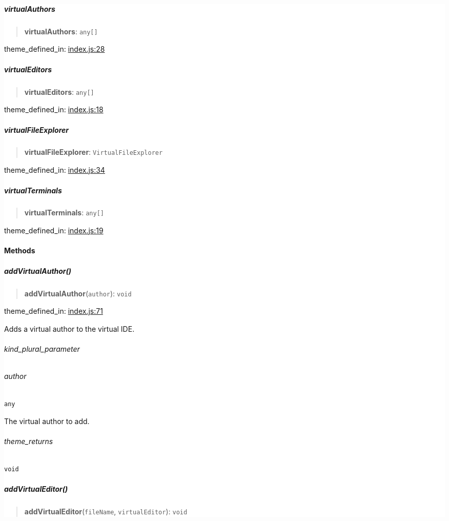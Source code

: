 ##### virtualAuthors

> **virtualAuthors**: `any[]`

theme_defined_in: [index.js:28](https://github.com/codevideo/docs.codevideo.io/blob/70d4f7dbb08a35fa96caa0010eab126cf01f007c/temp_packages/fullstackcraftllc-codevideo-virtual-ide/package/dist/index.js#L28)

##### virtualEditors

> **virtualEditors**: `any[]`

theme_defined_in: [index.js:18](https://github.com/codevideo/docs.codevideo.io/blob/70d4f7dbb08a35fa96caa0010eab126cf01f007c/temp_packages/fullstackcraftllc-codevideo-virtual-ide/package/dist/index.js#L18)

##### virtualFileExplorer

> **virtualFileExplorer**: `VirtualFileExplorer`

theme_defined_in: [index.js:34](https://github.com/codevideo/docs.codevideo.io/blob/70d4f7dbb08a35fa96caa0010eab126cf01f007c/temp_packages/fullstackcraftllc-codevideo-virtual-ide/package/dist/index.js#L34)

##### virtualTerminals

> **virtualTerminals**: `any[]`

theme_defined_in: [index.js:19](https://github.com/codevideo/docs.codevideo.io/blob/70d4f7dbb08a35fa96caa0010eab126cf01f007c/temp_packages/fullstackcraftllc-codevideo-virtual-ide/package/dist/index.js#L19)

#### Methods

##### addVirtualAuthor()

> **addVirtualAuthor**(`author`): `void`

theme_defined_in: [index.js:71](https://github.com/codevideo/docs.codevideo.io/blob/70d4f7dbb08a35fa96caa0010eab126cf01f007c/temp_packages/fullstackcraftllc-codevideo-virtual-ide/package/dist/index.js#L71)

Adds a virtual author to the virtual IDE.

###### kind_plural_parameter

###### author

`any`

The virtual author to add.

###### theme_returns

`void`

##### addVirtualEditor()

> **addVirtualEditor**(`fileName`, `virtualEditor`): `void`
